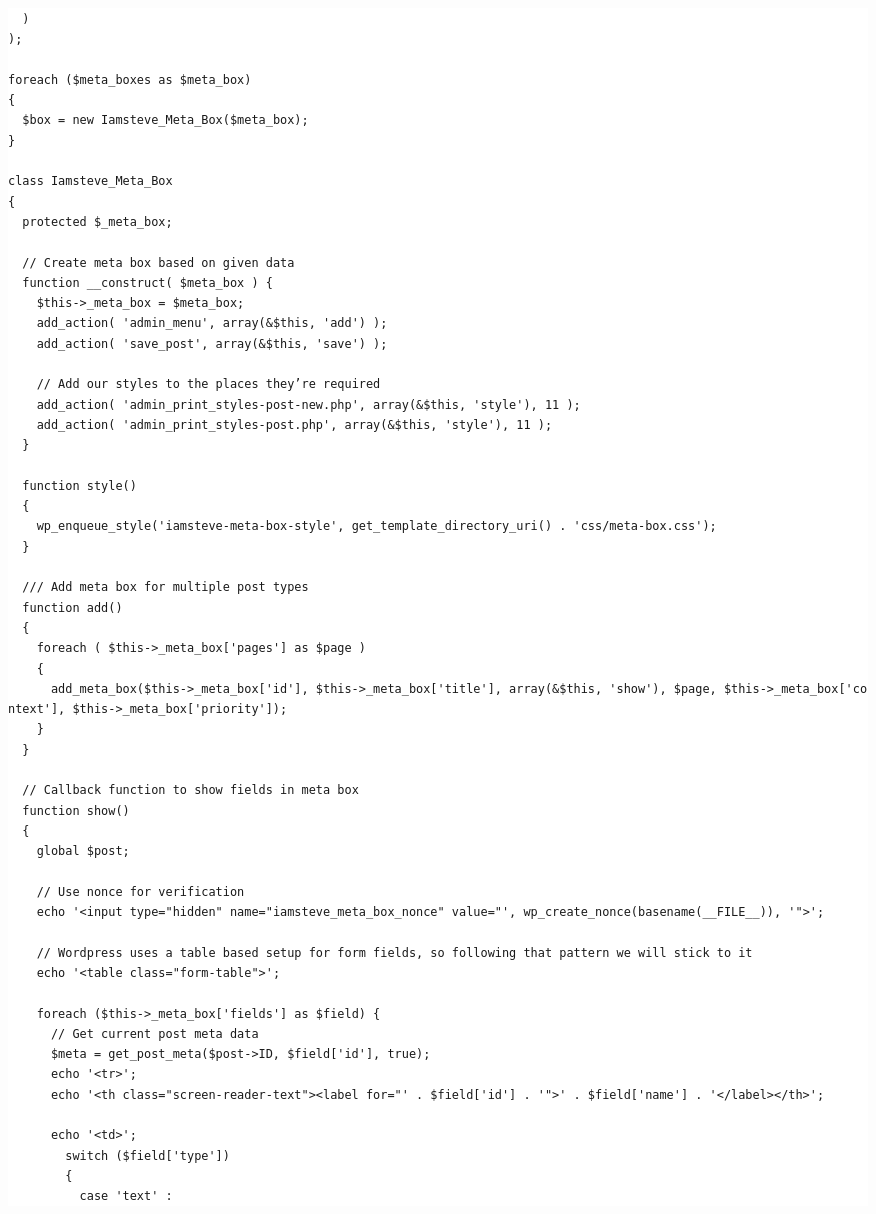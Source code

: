 ```{.language-php .code-tall}
  )
);

foreach ($meta_boxes as $meta_box)
{
  $box = new Iamsteve_Meta_Box($meta_box);
}

class Iamsteve_Meta_Box
{
  protected $_meta_box;
  
  // Create meta box based on given data
  function __construct( $meta_box ) {
    $this->_meta_box = $meta_box;
    add_action( 'admin_menu', array(&$this, 'add') );
    add_action( 'save_post', array(&$this, 'save') );
    
    // Add our styles to the places they’re required
    add_action( 'admin_print_styles-post-new.php', array(&$this, 'style'), 11 );
    add_action( 'admin_print_styles-post.php', array(&$this, 'style'), 11 );
  }
  
  function style()
  { 
    wp_enqueue_style('iamsteve-meta-box-style', get_template_directory_uri() . 'css/meta-box.css');
  }
  
  /// Add meta box for multiple post types
  function add()
  {
    foreach ( $this->_meta_box['pages'] as $page )
    {
      add_meta_box($this->_meta_box['id'], $this->_meta_box['title'], array(&$this, 'show'), $page, $this->_meta_box['context'], $this->_meta_box['priority']);
    }
  }
  
  // Callback function to show fields in meta box
  function show()
  {
    global $post;
      
    // Use nonce for verification
    echo '<input type="hidden" name="iamsteve_meta_box_nonce" value="', wp_create_nonce(basename(__FILE__)), '">';
      
    // Wordpress uses a table based setup for form fields, so following that pattern we will stick to it
    echo '<table class="form-table">';
      
    foreach ($this->_meta_box['fields'] as $field) {
      // Get current post meta data
      $meta = get_post_meta($post->ID, $field['id'], true);
      echo '<tr>';
      echo '<th class="screen-reader-text"><label for="' . $field['id'] . '">' . $field['name'] . '</label></th>';
      
      echo '<td>';
        switch ($field['type'])
        {
          case 'text' :
```